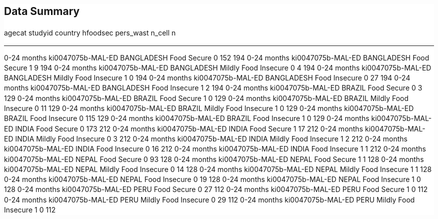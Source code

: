 ## Data Summary

agecat        studyid                 country        hfoodsec                pers_wast   n_cell       n
------------  ----------------------  -------------  ---------------------  ----------  -------  ------
0-24 months   ki0047075b-MAL-ED       BANGLADESH     Food Secure                     0      152     194
0-24 months   ki0047075b-MAL-ED       BANGLADESH     Food Secure                     1        9     194
0-24 months   ki0047075b-MAL-ED       BANGLADESH     Mildly Food Insecure            0        4     194
0-24 months   ki0047075b-MAL-ED       BANGLADESH     Mildly Food Insecure            1        0     194
0-24 months   ki0047075b-MAL-ED       BANGLADESH     Food Insecure                   0       27     194
0-24 months   ki0047075b-MAL-ED       BANGLADESH     Food Insecure                   1        2     194
0-24 months   ki0047075b-MAL-ED       BRAZIL         Food Secure                     0        3     129
0-24 months   ki0047075b-MAL-ED       BRAZIL         Food Secure                     1        0     129
0-24 months   ki0047075b-MAL-ED       BRAZIL         Mildly Food Insecure            0       11     129
0-24 months   ki0047075b-MAL-ED       BRAZIL         Mildly Food Insecure            1        0     129
0-24 months   ki0047075b-MAL-ED       BRAZIL         Food Insecure                   0      115     129
0-24 months   ki0047075b-MAL-ED       BRAZIL         Food Insecure                   1        0     129
0-24 months   ki0047075b-MAL-ED       INDIA          Food Secure                     0      173     212
0-24 months   ki0047075b-MAL-ED       INDIA          Food Secure                     1       17     212
0-24 months   ki0047075b-MAL-ED       INDIA          Mildly Food Insecure            0        3     212
0-24 months   ki0047075b-MAL-ED       INDIA          Mildly Food Insecure            1        2     212
0-24 months   ki0047075b-MAL-ED       INDIA          Food Insecure                   0       16     212
0-24 months   ki0047075b-MAL-ED       INDIA          Food Insecure                   1        1     212
0-24 months   ki0047075b-MAL-ED       NEPAL          Food Secure                     0       93     128
0-24 months   ki0047075b-MAL-ED       NEPAL          Food Secure                     1        1     128
0-24 months   ki0047075b-MAL-ED       NEPAL          Mildly Food Insecure            0       14     128
0-24 months   ki0047075b-MAL-ED       NEPAL          Mildly Food Insecure            1        1     128
0-24 months   ki0047075b-MAL-ED       NEPAL          Food Insecure                   0       19     128
0-24 months   ki0047075b-MAL-ED       NEPAL          Food Insecure                   1        0     128
0-24 months   ki0047075b-MAL-ED       PERU           Food Secure                     0       27     112
0-24 months   ki0047075b-MAL-ED       PERU           Food Secure                     1        0     112
0-24 months   ki0047075b-MAL-ED       PERU           Mildly Food Insecure            0       29     112
0-24 months   ki0047075b-MAL-ED       PERU           Mildly Food Insecure            1        0     112